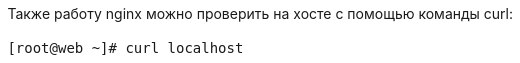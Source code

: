 <p>Также работу nginx можно проверить на хосте с помощью команды curl:</p>

<pre>[root@web ~]# curl localhost
<!DOCTYPE HTML PUBLIC "-//W3C//DTD HTML 4.01 Transitional//EN">
<html>
<head>
  <title>Welcome to CentOS</title>
  <style rel="stylesheet" type="text/css">

        html {
        background-image:url(img/html-background.png);
        background-color: white;
        font-family: "DejaVu Sans", "Liberation Sans", sans-serif;
        font-size: 0.85em;
        line-height: 1.25em;
        margin: 0 4% 0 4%;
        }

        body {
        border: 10px solid #fff;
        margin:0;
        padding:0;
        background: #fff;
        }

        /* Links */

        a:link { border-bottom: 1px dotted #ccc; text-decoration: none; color: #204d92; }
        a:hover { border-bottom:1px dotted #ccc; text-decoration: underline; color: green; }
        a:active {  border-bottom:1px dotted #ccc; text-decoration: underline; color: #204d92; }
        a:visited { border-bottom:1px dotted #ccc; text-decoration: none; color: #204d92; }
        a:visited:hover { border-bottom:1px dotted #ccc; text-decoration: underline; color: green; }

        .logo a:link,
        .logo a:hover,
        .logo a:visited { border-bottom: none; }

        .mainlinks a:link { border-bottom: 1px dotted #ddd; text-decoration: none; color: #eee; }
        .mainlinks a:hover { border-bottom:1px dotted #ddd; text-decoration: underline; color: white; }
        .mainlinks a:active { border-bottom:1px dotted #ddd; text-decoration: underline; color: white; }
        .mainlinks a:visited { border-bottom:1px dotted #ddd; text-decoration: none; color: white; }
        .mainlinks a:visited:hover { border-bottom:1px dotted #ddd; text-decoration: underline; color: white; }

        /* User interface styles */

        #header {
        margin:0;
        padding: 0.5em;
        background: #204D8C url(img/header-background.png);
        text-align: left;
        }

        .logo {
        padding: 0;
        /* For text only logo */
        font-size: 1.4em;
        line-height: 1em;
        font-weight: bold;
        }
